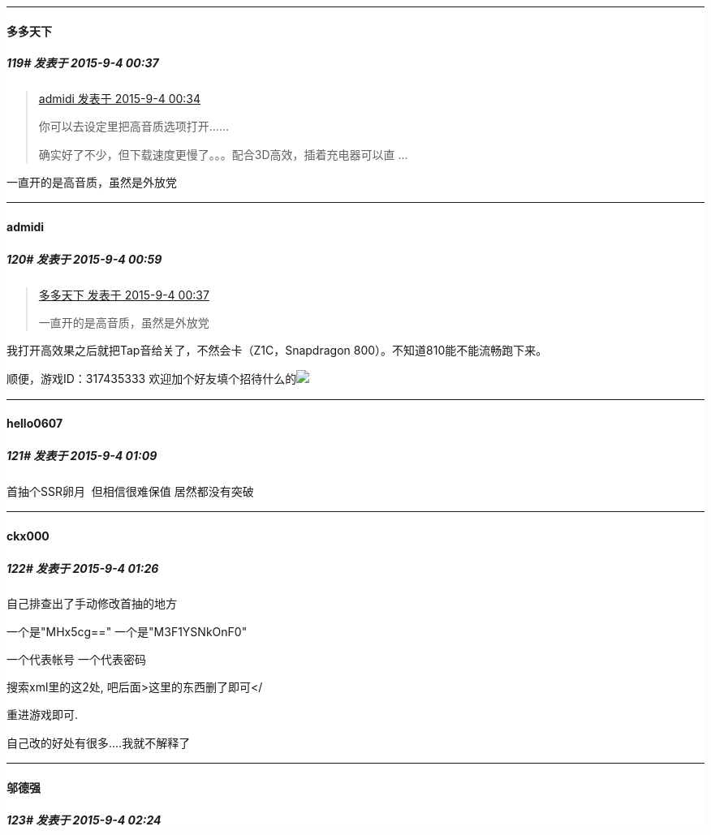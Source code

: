 *****

####  多多天下  
##### 119#       发表于 2015-9-4 00:37

<blockquote><a href="httphttps://bbs.saraba1st.com/2b/forum.php?mod=redirect&amp;goto=findpost&amp;pid=30056683&amp;ptid=1130963" target="_blank">admidi 发表于 2015-9-4 00:34</a>

你可以去设定里把高音质选项打开……

确实好了不少，但下载速度更慢了。。。配合3D高效，插着充电器可以直 ...</blockquote>
一直开的是高音质，虽然是外放党

*****

####  admidi  
##### 120#       发表于 2015-9-4 00:59

<blockquote><a href="httphttps://bbs.saraba1st.com/2b/forum.php?mod=redirect&amp;goto=findpost&amp;pid=30056718&amp;ptid=1130963" target="_blank">多多天下 发表于 2015-9-4 00:37</a>

一直开的是高音质，虽然是外放党</blockquote>
我打开高效果之后就把Tap音给关了，不然会卡（Z1C，Snapdragon 800）。不知道810能不能流畅跑下来。

顺便，游戏ID：317435333 欢迎加个好友填个招待什么的<img src="https://static.saraba1st.com/image/smiley/face/116.gif" referrerpolicy="no-referrer">



*****

####  hello0607  
##### 121#       发表于 2015-9-4 01:09

首抽个SSR卵月  但相信很难保值 居然都没有突破

*****

####  ckx000  
##### 122#       发表于 2015-9-4 01:26

自己排查出了手动修改首抽的地方 

一个是"MHx5cg==" 一个是"M3F1YSNkOnF0"

一个代表帐号 一个代表密码

搜索xml里的这2处, 吧后面&gt;这里的东西删了即可&lt;/

重进游戏即可.

自己改的好处有很多....我就不解释了

*****

####  邬德强  
##### 123#       发表于 2015-9-4 02:24
